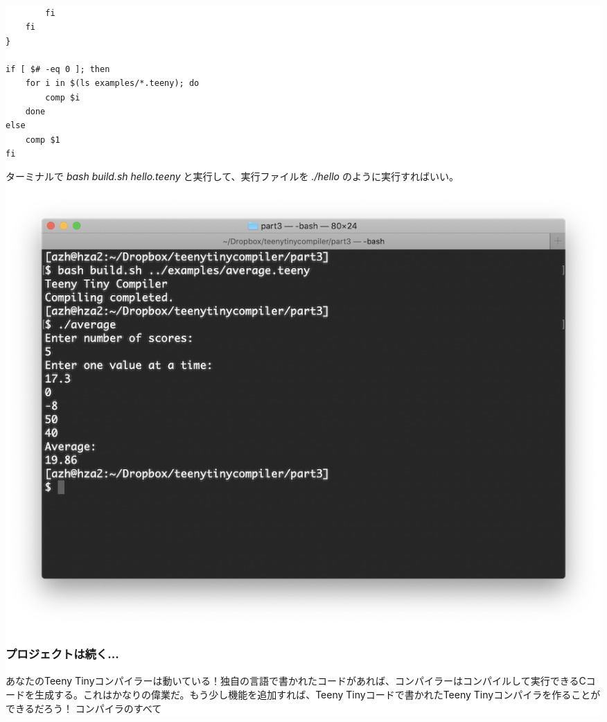 ``` {.prettyprint .lang-bash}
        fi
    fi
}

if [ $# -eq 0 ]; then
    for i in $(ls examples/*.teeny); do
        comp $i
    done
else
    comp $1
fi
```

ターミナルで *bash build.sh hello.teeny* と実行して、実行ファイルを *./hello* のように実行すればいい。

![](img/20240225_teenytinyoutput3.png)

### プロジェクトは続く...

あなたのTeeny Tinyコンパイラーは動いている！独自の言語で書かれたコードがあれば、コンパイラーはコンパイルして実行できるCコードを生成する。これはかなりの偉業だ。もう少し機能を追加すれば、Teeny Tinyコードで書かれたTeeny Tinyコンパイラを作ることができるだろう！ コンパイラのすべて
